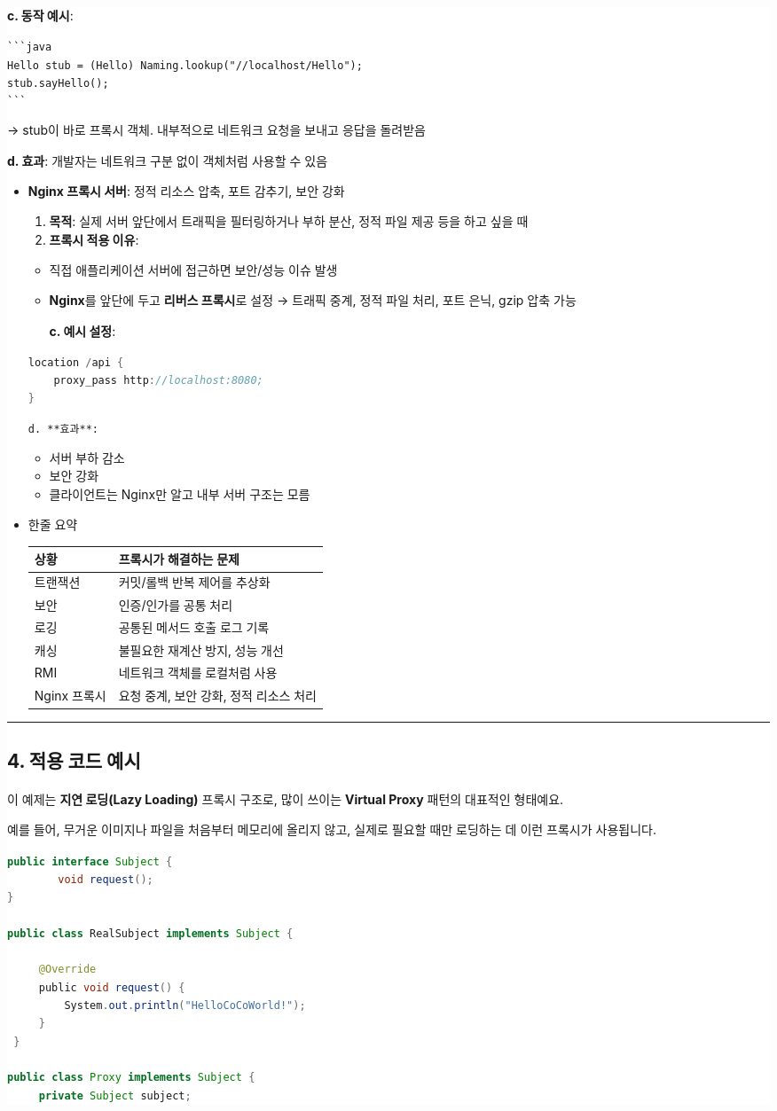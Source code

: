   **c.  동작 예시**:

    ```java
    Hello stub = (Hello) Naming.lookup("//localhost/Hello");
    stub.sayHello();
    ```

  → stub이 바로 프록시 객체. 내부적으로 네트워크 요청을 보내고 응답을 돌려받음

  **d.  효과**: 개발자는 네트워크 구분 없이 객체처럼 사용할 수 있음

- **Nginx 프록시 서버**: 정적 리소스 압축, 포트 감추기, 보안 강화
    1. **목적**: 실제 서버 앞단에서 트래픽을 필터링하거나 부하 분산, 정적 파일 제공 등을 하고 싶을 때
    2. **프록시 적용 이유**:
    - 직접 애플리케이션 서버에 접근하면 보안/성능 이슈 발생
    - **Nginx**를 앞단에 두고 **리버스 프록시**로 설정 → 트래픽 중계, 정적 파일 처리, 포트 은닉, gzip 압축 가능

      **c.  예시 설정**:

    ```java
    location /api {
        proxy_pass http://localhost:8080;
    }
    ```

      d. **효과**:

    - 서버 부하 감소
    - 보안 강화
    - 클라이언트는 Nginx만 알고 내부 서버 구조는 모름
- 한줄 요약


    | **상황** | **프록시가 해결하는 문제** |
    | --- | --- |
    | 트랜잭션 | 커밋/롤백 반복 제어를 추상화 |
    | 보안 | 인증/인가를 공통 처리 |
    | 로깅 | 공통된 메서드 호출 로그 기록 |
    | 캐싱 | 불필요한 재계산 방지, 성능 개선 |
    | RMI | 네트워크 객체를 로컬처럼 사용 |
    | Nginx 프록시 | 요청 중계, 보안 강화, 정적 리소스 처리 |

---

## 4.  적용 코드 예시

이 예제는 **지연 로딩(Lazy Loading)** 프록시 구조로, 많이 쓰이는 **Virtual Proxy** 패턴의 대표적인 형태예요.

예를 들어, 무거운 이미지나 파일을 처음부터 메모리에 올리지 않고, 실제로 필요할 때만 로딩하는 데 이런 프록시가 사용됩니다.

```java
public interface Subject {    
		void request();
}

public class RealSubject implements Subject {

     @Override
     public void request() {
         System.out.println("HelloCoCoWorld!");
     }
 }
 
public class Proxy implements Subject {
     private Subject subject;
```